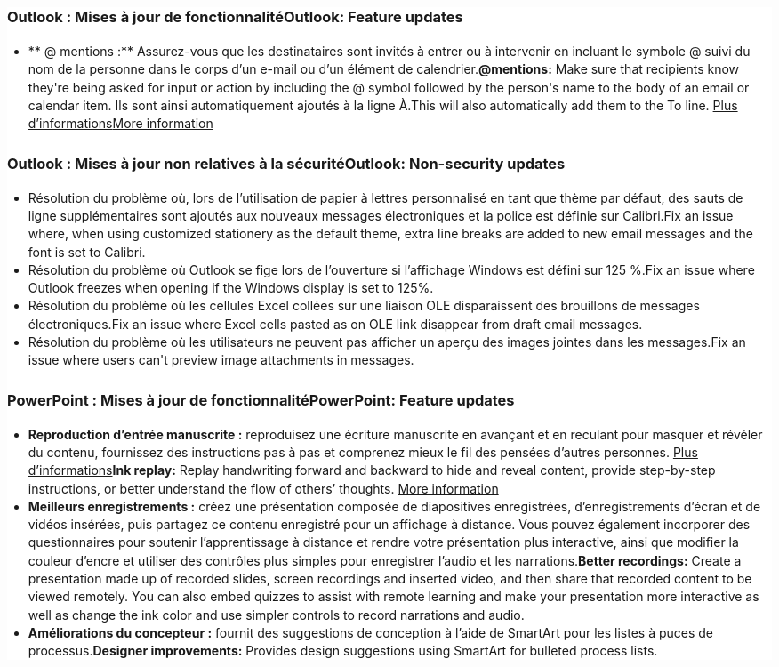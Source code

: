 ### <a name="outlook-feature-updates"></a><span data-ttu-id="bd1b1-330">Outlook : Mises à jour de fonctionnalité</span><span class="sxs-lookup"><span data-stu-id="bd1b1-330">Outlook: Feature updates</span></span>
-   <span data-ttu-id="bd1b1-331">\*\* \@ mentions :\*\* Assurez-vous que les destinataires sont invités à entrer ou à intervenir en incluant le symbole @ suivi du nom de la personne dans le corps d’un e-mail ou d’un élément de calendrier.</span><span class="sxs-lookup"><span data-stu-id="bd1b1-331">**\@mentions:** Make sure that recipients know they're being asked for input or action by including the @ symbol followed by the person's name to the body of an email or calendar item.</span></span> <span data-ttu-id="bd1b1-332">Ils sont ainsi automatiquement ajoutés à la ligne À.</span><span class="sxs-lookup"><span data-stu-id="bd1b1-332">This will also automatically add them to the To line.</span></span> [<span data-ttu-id="bd1b1-333">Plus d’informations</span><span class="sxs-lookup"><span data-stu-id="bd1b1-333">More information</span></span>](https://support.office.com/article/90701709-5dc1-41c7-aa48-b01d4a46e8c7)

### <a name="outlook-non-security-updates"></a><span data-ttu-id="bd1b1-334">Outlook : Mises à jour non relatives à la sécurité</span><span class="sxs-lookup"><span data-stu-id="bd1b1-334">Outlook: Non-security updates</span></span>
-   <span data-ttu-id="bd1b1-335">Résolution du problème où, lors de l’utilisation de papier à lettres personnalisé en tant que thème par défaut, des sauts de ligne supplémentaires sont ajoutés aux nouveaux messages électroniques et la police est définie sur Calibri.</span><span class="sxs-lookup"><span data-stu-id="bd1b1-335">Fix an issue where, when using customized stationery as the default theme, extra line breaks are added to new email messages and the font is set to Calibri.</span></span>
-   <span data-ttu-id="bd1b1-336">Résolution du problème où Outlook se fige lors de l’ouverture si l’affichage Windows est défini sur 125 %.</span><span class="sxs-lookup"><span data-stu-id="bd1b1-336">Fix an issue where Outlook freezes when opening if the Windows display is set to 125%.</span></span>
-   <span data-ttu-id="bd1b1-337">Résolution du problème où les cellules Excel collées sur une liaison OLE disparaissent des brouillons de messages électroniques.</span><span class="sxs-lookup"><span data-stu-id="bd1b1-337">Fix an issue where Excel cells pasted as on OLE link disappear from draft email messages.</span></span>
-   <span data-ttu-id="bd1b1-338">Résolution du problème où les utilisateurs ne peuvent pas afficher un aperçu des images jointes dans les messages.</span><span class="sxs-lookup"><span data-stu-id="bd1b1-338">Fix an issue where users can't preview image attachments in messages.</span></span>

### <a name="powerpoint-feature-updates"></a><span data-ttu-id="bd1b1-339">PowerPoint : Mises à jour de fonctionnalité</span><span class="sxs-lookup"><span data-stu-id="bd1b1-339">PowerPoint: Feature updates</span></span>
-   <span data-ttu-id="bd1b1-p131">**Reproduction d’entrée manuscrite :** reproduisez une écriture manuscrite en avançant et en reculant pour masquer et révéler du contenu, fournissez des instructions pas à pas et comprenez mieux le fil des pensées d’autres personnes. [Plus d’informations](https://support.office.com/article/fa4f044f-810b-43fe-b774-da04a0b37496)</span><span class="sxs-lookup"><span data-stu-id="bd1b1-p131">**Ink replay:** Replay handwriting forward and backward to hide and reveal content, provide step-by-step instructions, or better understand the flow of others’ thoughts. [More information](https://support.office.com/article/fa4f044f-810b-43fe-b774-da04a0b37496)</span></span>
-   <span data-ttu-id="bd1b1-p132">**Meilleurs enregistrements :** créez une présentation composée de diapositives enregistrées, d’enregistrements d’écran et de vidéos insérées, puis partagez ce contenu enregistré pour un affichage à distance. Vous pouvez également incorporer des questionnaires pour soutenir l’apprentissage à distance et rendre votre présentation plus interactive, ainsi que modifier la couleur d’encre et utiliser des contrôles plus simples pour enregistrer l’audio et les narrations.</span><span class="sxs-lookup"><span data-stu-id="bd1b1-p132">**Better recordings:** Create a presentation made up of recorded slides, screen recordings and inserted video, and then share that recorded content to be viewed remotely. You can also embed quizzes to assist with remote learning and make your presentation more interactive as well as change the ink color and use simpler controls to record narrations and audio.</span></span>
-   <span data-ttu-id="bd1b1-344">**Améliorations du concepteur :** fournit des suggestions de conception à l’aide de SmartArt pour les listes à puces de processus.</span><span class="sxs-lookup"><span data-stu-id="bd1b1-344">**Designer improvements:** Provides design suggestions using SmartArt for bulleted process lists.</span></span>